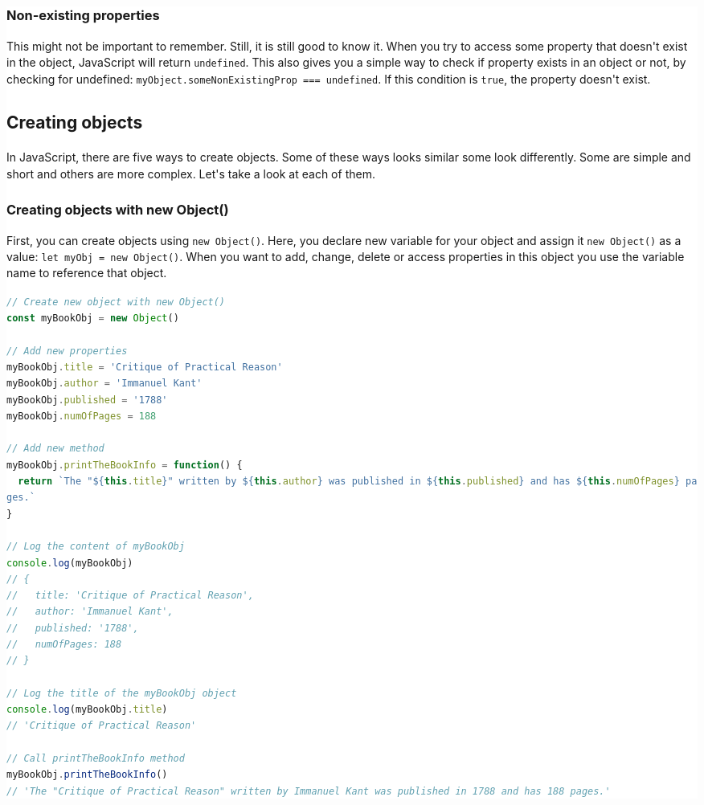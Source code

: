 ```js
```

### Non-existing properties

This might not be important to remember. Still, it is still good to know it. When you try to access some property that doesn't exist in the object, JavaScript will return `undefined`. This also gives you a simple way to check if property exists in an object or not, by checking for undefined: `myObject.someNonExistingProp === undefined`. If this condition is `true`, the property doesn't exist.

## Creating objects

In JavaScript, there are five ways to create objects. Some of these ways looks similar some look differently. Some are simple and short and others are more complex. Let's take a look at each of them.

### Creating objects with new Object()

First, you can create objects using `new Object()`. Here, you declare new variable for your object and assign it `new Object()` as a value: `let myObj = new Object()`. When you want to add, change, delete or access properties in this object you use the variable name to reference that object.

```js
// Create new object with new Object()
const myBookObj = new Object()

// Add new properties
myBookObj.title = 'Critique of Practical Reason'
myBookObj.author = 'Immanuel Kant'
myBookObj.published = '1788'
myBookObj.numOfPages = 188

// Add new method
myBookObj.printTheBookInfo = function() {
  return `The "${this.title}" written by ${this.author} was published in ${this.published} and has ${this.numOfPages} pages.`
}

// Log the content of myBookObj
console.log(myBookObj)
// {
//   title: 'Critique of Practical Reason',
//   author: 'Immanuel Kant',
//   published: '1788',
//   numOfPages: 188
// }

// Log the title of the myBookObj object
console.log(myBookObj.title)
// 'Critique of Practical Reason'

// Call printTheBookInfo method
myBookObj.printTheBookInfo()
// 'The "Critique of Practical Reason" written by Immanuel Kant was published in 1788 and has 188 pages.'
```
